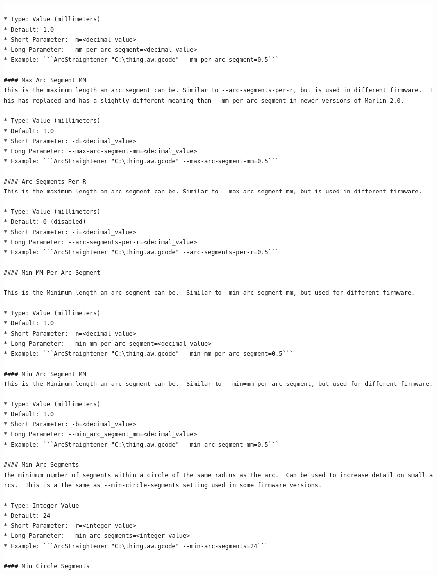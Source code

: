 ```

* Type: Value (millimeters)
* Default: 1.0
* Short Parameter: -m=<decimal_value>
* Long Parameter: --mm-per-arc-segment=<decimal_value>
* Example: ```ArcStraightener "C:\thing.aw.gcode" --mm-per-arc-segment=0.5```

#### Max Arc Segment MM
This is the maximum length an arc segment can be. Similar to --arc-segments-per-r, but is used in different firmware.  This has replaced and has a slightly different meaning than --mm-per-arc-segment in newer versions of Marlin 2.0.

* Type: Value (millimeters)
* Default: 1.0
* Short Parameter: -d=<decimal_value>
* Long Parameter: --max-arc-segment-mm=<decimal_value>
* Example: ```ArcStraightener "C:\thing.aw.gcode" --max-arc-segment-mm=0.5```

#### Arc Segments Per R
This is the maximum length an arc segment can be. Similar to --max-arc-segment-mm, but is used in different firmware.

* Type: Value (millimeters)
* Default: 0 (disabled)
* Short Parameter: -i=<decimal_value>
* Long Parameter: --arc-segments-per-r=<decimal_value>
* Example: ```ArcStraightener "C:\thing.aw.gcode" --arc-segments-per-r=0.5```

#### Min MM Per Arc Segment

This is the Minimum length an arc segment can be.  Similar to -min_arc_segment_mm, but used for different firmware.

* Type: Value (millimeters)
* Default: 1.0
* Short Parameter: -n=<decimal_value>
* Long Parameter: --min-mm-per-arc-segment=<decimal_value>
* Example: ```ArcStraightener "C:\thing.aw.gcode" --min-mm-per-arc-segment=0.5```

#### Min Arc Segment MM
This is the Minimum length an arc segment can be.  Similar to --min=mm-per-arc-segment, but used for different firmware.

* Type: Value (millimeters)
* Default: 1.0
* Short Parameter: -b=<decimal_value>
* Long Parameter: --min_arc_segment_mm=<decimal_value>
* Example: ```ArcStraightener "C:\thing.aw.gcode" --min_arc_segment_mm=0.5```

#### Min Arc Segments
The minimum number of segments within a circle of the same radius as the arc.  Can be used to increase detail on small arcs.  This is a the same as --min-circle-segments setting used in some firmware versions.

* Type: Integer Value
* Default: 24
* Short Parameter: -r=<integer_value>
* Long Parameter: --min-arc-segments=<integer_value>
* Example: ```ArcStraightener "C:\thing.aw.gcode" --min-arc-segments=24```

#### Min Circle Segments
```